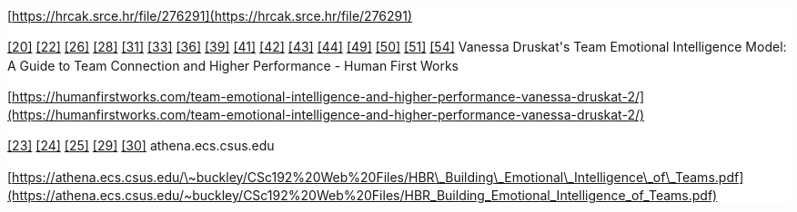 [https://hrcak.srce.hr/file/276291](https://hrcak.srce.hr/file/276291)

[\[20\]](https://humanfirstworks.com/team-emotional-intelligence-and-higher-performance-vanessa-druskat-2/#:~:text=,And%20what%20we) [\[22\]](https://humanfirstworks.com/team-emotional-intelligence-and-higher-performance-vanessa-druskat-2/#:~:text=,that%20way%20than%20just%20giving) [\[26\]](https://humanfirstworks.com/team-emotional-intelligence-and-higher-performance-vanessa-druskat-2/#:~:text=team,another%2C%20and%20that%20builds%20belonging) [\[28\]](https://humanfirstworks.com/team-emotional-intelligence-and-higher-performance-vanessa-druskat-2/#:~:text=That%E2%80%99s%20fundamental%20to%20building%20safety,just%20created%20negativity%20in%20the) [\[31\]](https://humanfirstworks.com/team-emotional-intelligence-and-higher-performance-vanessa-druskat-2/#:~:text=,a%20sense%20of%20control%20in) [\[33\]](https://humanfirstworks.com/team-emotional-intelligence-and-higher-performance-vanessa-druskat-2/#:~:text=,When%20you%E2%80%99re%20reviewing%20the%20team) [\[36\]](https://humanfirstworks.com/team-emotional-intelligence-and-higher-performance-vanessa-druskat-2/#:~:text=Supportive%20expression%20is%20something%20that,second) [\[39\]](https://humanfirstworks.com/team-emotional-intelligence-and-higher-performance-vanessa-druskat-2/#:~:text=to%20make%20it%20easier%20for,and%20getting%20information%20from%20stakeholders) [\[41\]](https://humanfirstworks.com/team-emotional-intelligence-and-higher-performance-vanessa-druskat-2/#:~:text=how%20we%E2%80%99re%20going%20to%20create,at%20the%20same%20level%20of) [\[42\]](https://humanfirstworks.com/team-emotional-intelligence-and-higher-performance-vanessa-druskat-2/#:~:text=really%20good%20with%20their%20stakeholders%2C,of%20not%20understanding%20their%20role) [\[43\]](https://humanfirstworks.com/team-emotional-intelligence-and-higher-performance-vanessa-druskat-2/#:~:text=often%20requires%20going%20out%20and,their%20teams%20mattered%20to%20them) [\[44\]](https://humanfirstworks.com/team-emotional-intelligence-and-higher-performance-vanessa-druskat-2/#:~:text=,their%20teams%20mattered%20to%20them) [\[49\]](https://humanfirstworks.com/team-emotional-intelligence-and-higher-performance-vanessa-druskat-2/#:~:text=really%20good%20with%20their%20stakeholders%2C,of%20not%20understanding%20their%20role) [\[50\]](https://humanfirstworks.com/team-emotional-intelligence-and-higher-performance-vanessa-druskat-2/#:~:text=often%20requires%20going%20out%20and,manage%20their%20teams%20mattered%20to) [\[51\]](https://humanfirstworks.com/team-emotional-intelligence-and-higher-performance-vanessa-druskat-2/#:~:text=they%20were%20constantly%20learning%20from,of%20not%20understanding%20their%20role) [\[54\]](https://humanfirstworks.com/team-emotional-intelligence-and-higher-performance-vanessa-druskat-2/#:~:text=,teams%20to%20this%20high%20performance) Vanessa Druskat's Team Emotional Intelligence Model: A Guide to Team Connection and Higher Performance \- Human First Works

[https://humanfirstworks.com/team-emotional-intelligence-and-higher-performance-vanessa-druskat-2/](https://humanfirstworks.com/team-emotional-intelligence-and-higher-performance-vanessa-druskat-2/)

[\[23\]](https://athena.ecs.csus.edu/~buckley/CSc192%20Web%20Files/HBR_Building_Emotional_Intelligence_of_Teams.pdf#:~:text=discomfort%2C%20and%20rather%20than%20being,taking%20pains%20to%20consider%20matters) [\[24\]](https://athena.ecs.csus.edu/~buckley/CSc192%20Web%20Files/HBR_Building_Emotional_Intelligence_of_Teams.pdf#:~:text=perspective,yet%20or%20thought%20through%20completely%3F%E2%80%9D) [\[25\]](https://athena.ecs.csus.edu/~buckley/CSc192%20Web%20Files/HBR_Building_Emotional_Intelligence_of_Teams.pdf#:~:text=perspective%20taking%20is%20to%20ensure,to%20greater%20participation%20among%20members) [\[29\]](https://athena.ecs.csus.edu/~buckley/CSc192%20Web%20Files/HBR_Building_Emotional_Intelligence_of_Teams.pdf#:~:text=Inevitably%2C%20a%20team%20member%20will,day%20she%20selfishly%20decided%20to) [\[30\]](https://athena.ecs.csus.edu/~buckley/CSc192%20Web%20Files/HBR_Building_Emotional_Intelligence_of_Teams.pdf#:~:text=Inevitably%2C%20a%20team%20member%20will,day%20she%20selfishly%20decided%20to) athena.ecs.csus.edu

[https://athena.ecs.csus.edu/\~buckley/CSc192%20Web%20Files/HBR\_Building\_Emotional\_Intelligence\_of\_Teams.pdf](https://athena.ecs.csus.edu/~buckley/CSc192%20Web%20Files/HBR_Building_Emotional_Intelligence_of_Teams.pdf)
